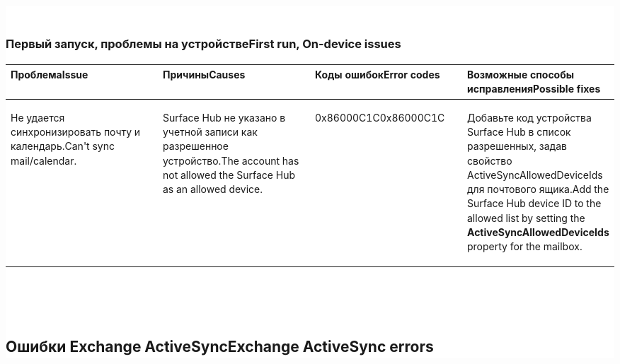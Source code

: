  

### <a href="" id="first-run-on-device"></a><span data-ttu-id="acb5a-234">Первый запуск, проблемы на устройстве</span><span class="sxs-lookup"><span data-stu-id="acb5a-234">First run, On-device issues</span></span>

<table>
<colgroup>
<col width="25%" />
<col width="25%" />
<col width="25%" />
<col width="25%" />
</colgroup>
<thead>
<tr class="header">
<th align="left"><span data-ttu-id="acb5a-235">Проблема</span><span class="sxs-lookup"><span data-stu-id="acb5a-235">Issue</span></span></th>
<th align="left"><span data-ttu-id="acb5a-236">Причины</span><span class="sxs-lookup"><span data-stu-id="acb5a-236">Causes</span></span></th>
<th align="left"><span data-ttu-id="acb5a-237">Коды ошибок</span><span class="sxs-lookup"><span data-stu-id="acb5a-237">Error codes</span></span></th>
<th align="left"><span data-ttu-id="acb5a-238">Возможные способы исправления</span><span class="sxs-lookup"><span data-stu-id="acb5a-238">Possible fixes</span></span></th>
</tr>
</thead>
<tbody>
<tr class="odd">
<td align="left"><p><span data-ttu-id="acb5a-239">Не удается синхронизировать почту и календарь.</span><span class="sxs-lookup"><span data-stu-id="acb5a-239">Can't sync mail/calendar.</span></span></p></td>
<td align="left"><p><span data-ttu-id="acb5a-240">Surface Hub не указано в учетной записи как разрешенное устройство.</span><span class="sxs-lookup"><span data-stu-id="acb5a-240">The account has not allowed the Surface Hub as an allowed device.</span></span></p></td>
<td align="left"><p><span data-ttu-id="acb5a-241">0x86000C1C</span><span class="sxs-lookup"><span data-stu-id="acb5a-241">0x86000C1C</span></span></p></td>
<td align="left"><p><span data-ttu-id="acb5a-242">Добавьте код устройства Surface Hub в список разрешенных, задав <strong> </strong> свойство ActiveSyncAllowedDeviceIds для почтового ящика.</span><span class="sxs-lookup"><span data-stu-id="acb5a-242">Add the Surface Hub device ID to the allowed list by setting the <strong>ActiveSyncAllowedDeviceIds</strong> property for the mailbox.</span></span></p></td>
</tr>
</tbody>
</table>

 



 

## <a name="exchange-activesync-errors"></a><span data-ttu-id="acb5a-243">Ошибки Exchange ActiveSync</span><span class="sxs-lookup"><span data-stu-id="acb5a-243">Exchange ActiveSync errors</span></span>
